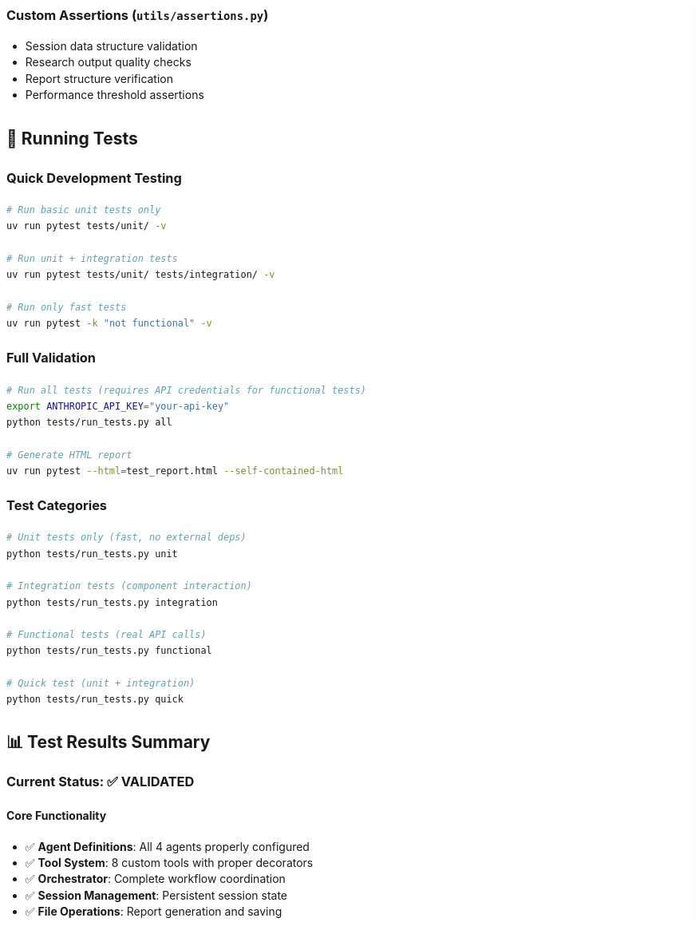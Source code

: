 ### Custom Assertions (`utils/assertions.py`)
- Session data structure validation
- Research output quality checks
- Report structure verification
- Performance threshold assertions

## 🚀 Running Tests

### Quick Development Testing
```bash
# Run basic unit tests only
uv run pytest tests/unit/ -v

# Run unit + integration tests
uv run pytest tests/unit/ tests/integration/ -v

# Run only fast tests
uv run pytest -k "not functional" -v
```

### Full Validation
```bash
# Run all tests (requires API credentials for functional tests)
export ANTHROPIC_API_KEY="your-api-key"
python tests/run_tests.py all

# Generate HTML report
uv run pytest --html=test_report.html --self-contained-html
```

### Test Categories
```bash
# Unit tests only (fast, no external deps)
python tests/run_tests.py unit

# Integration tests (component interaction)
python tests/run_tests.py integration

# Functional tests (real API calls)
python tests/run_tests.py functional

# Quick test (unit + integration)
python tests/run_tests.py quick
```

## 📊 Test Results Summary

### Current Status: ✅ VALIDATED

#### Core Functionality
- ✅ **Agent Definitions**: All 4 agents properly configured
- ✅ **Tool System**: 8 custom tools with proper decorators
- ✅ **Orchestrator**: Complete workflow coordination
- ✅ **Session Management**: Persistent session state
- ✅ **File Operations**: Report generation and saving
